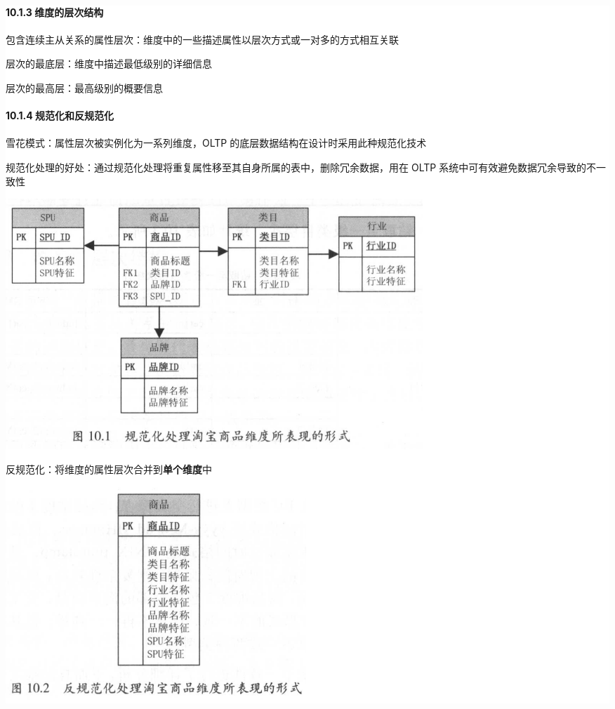 

#### 10.1.3 维度的层次结构

包含连续主从关系的属性层次：维度中的一些描述属性以层次方式或一对多的方式相互关联

层次的最底层：维度中描述最低级别的详细信息

层次的最高层：最高级别的概要信息



#### 10.1.4 规范化和反规范化

雪花模式：属性层次被实例化为一系列维度，OLTP 的底层数据结构在设计时采用此种规范化技术

规范化处理的好处：通过规范化处理将重复属性移至其自身所属的表中，删除冗余数据，用在 OLTP 系统中可有效避免数据冗余导致的不一致性

![1673702768509](大数据之路-阿里巴巴大数据实践.assets/1673702768509.png)

反规范化：将维度的属性层次合并到**单个维度**中

![1673702867569](大数据之路-阿里巴巴大数据实践.assets/1673702867569.png)
